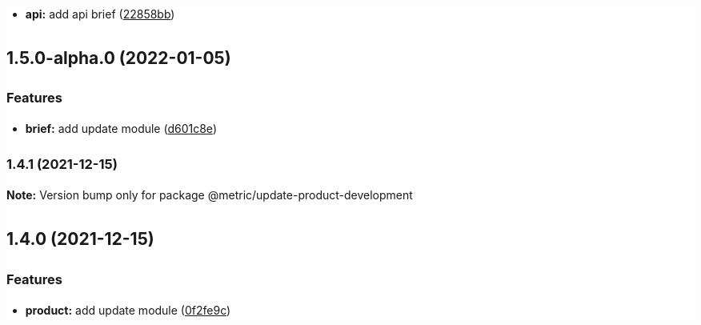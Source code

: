 * **api:** add api brief ([22858bb](https://github.com/adeo/carbon--instance-<PROCESS>-<PRODUCT>/commit/22858bbc30a70b12d7072331ea540c55be193049))



## 1.5.0-alpha.0 (2022-01-05)


### Features

* **brief:** add update module ([d601c8e](https://github.com/adeo/carbon--instance-<PROCESS>-<PRODUCT>/commit/d601c8e6e395449d1ef0e8cc493cc2bc446318b8))



### 1.4.1 (2021-12-15)

**Note:** Version bump only for package @metric/update-product-development





## 1.4.0 (2021-12-15)


### Features

* **product:** add update module ([0f2fe9c](https://github.com/adeo/carbon--instance-<PROCESS>-<PRODUCT>/commit/0f2fe9ca36ae71c21b963e3e783dd0f1bb37b08a))
